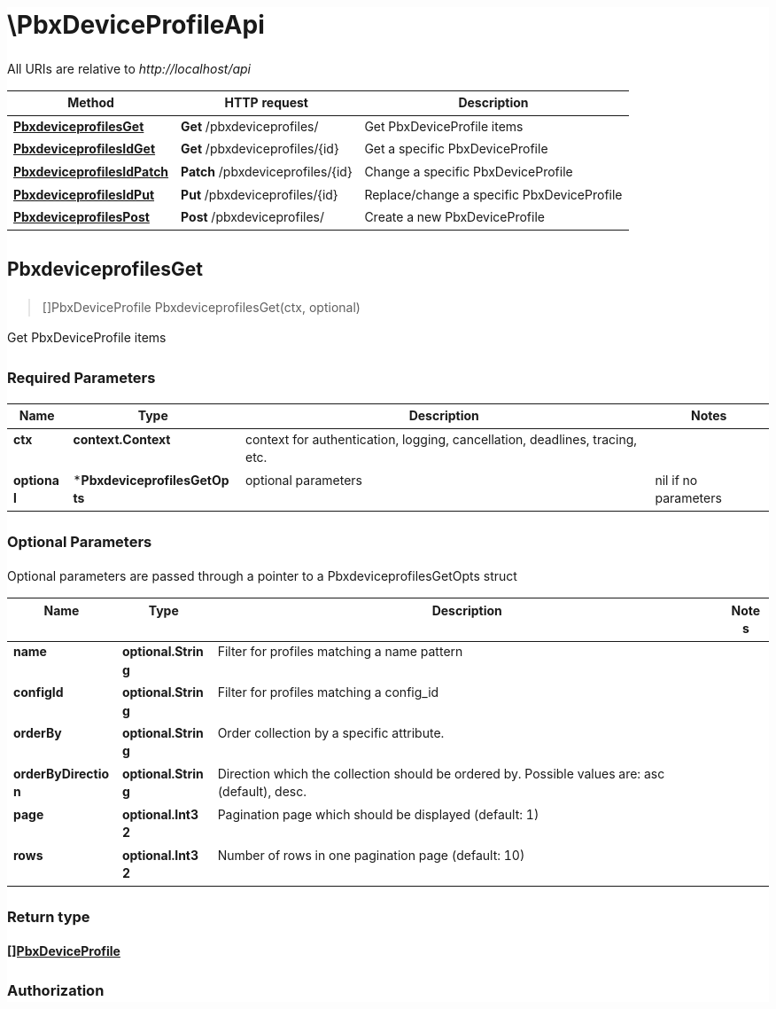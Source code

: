 # \PbxDeviceProfileApi

All URIs are relative to *http://localhost/api*

Method | HTTP request | Description
------------- | ------------- | -------------
[**PbxdeviceprofilesGet**](PbxDeviceProfileApi.md#PbxdeviceprofilesGet) | **Get** /pbxdeviceprofiles/ | Get PbxDeviceProfile items
[**PbxdeviceprofilesIdGet**](PbxDeviceProfileApi.md#PbxdeviceprofilesIdGet) | **Get** /pbxdeviceprofiles/{id} | Get a specific PbxDeviceProfile
[**PbxdeviceprofilesIdPatch**](PbxDeviceProfileApi.md#PbxdeviceprofilesIdPatch) | **Patch** /pbxdeviceprofiles/{id} | Change a specific PbxDeviceProfile
[**PbxdeviceprofilesIdPut**](PbxDeviceProfileApi.md#PbxdeviceprofilesIdPut) | **Put** /pbxdeviceprofiles/{id} | Replace/change a specific PbxDeviceProfile
[**PbxdeviceprofilesPost**](PbxDeviceProfileApi.md#PbxdeviceprofilesPost) | **Post** /pbxdeviceprofiles/ | Create a new PbxDeviceProfile



## PbxdeviceprofilesGet

> []PbxDeviceProfile PbxdeviceprofilesGet(ctx, optional)

Get PbxDeviceProfile items

### Required Parameters


Name | Type | Description  | Notes
------------- | ------------- | ------------- | -------------
**ctx** | **context.Context** | context for authentication, logging, cancellation, deadlines, tracing, etc.
 **optional** | ***PbxdeviceprofilesGetOpts** | optional parameters | nil if no parameters

### Optional Parameters

Optional parameters are passed through a pointer to a PbxdeviceprofilesGetOpts struct


Name | Type | Description  | Notes
------------- | ------------- | ------------- | -------------
 **name** | **optional.String**| Filter for profiles matching a name pattern | 
 **configId** | **optional.String**| Filter for profiles matching a config_id | 
 **orderBy** | **optional.String**| Order collection by a specific attribute. | 
 **orderByDirection** | **optional.String**| Direction which the collection should be ordered by. Possible values are: asc (default), desc. | 
 **page** | **optional.Int32**| Pagination page which should be displayed (default: 1) | 
 **rows** | **optional.Int32**| Number of rows in one pagination page (default: 10) | 

### Return type

[**[]PbxDeviceProfile**](PbxDeviceProfile.md)

### Authorization
